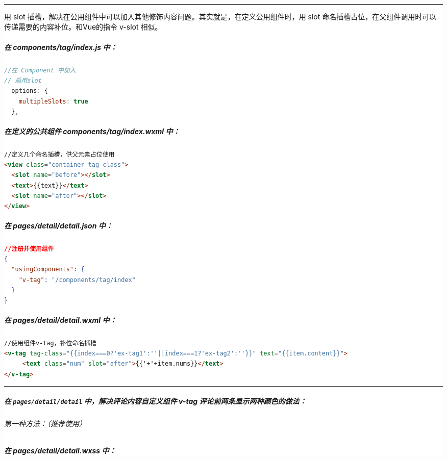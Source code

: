 ---------------------------------

用 slot 插槽，解决在公用组件中可以加入其他修饰内容问题。其实就是，在定义公用组件时，用 slot 命名插槽占位，在父组件调用时可以传递需要的内容补位。和Vue的指令 v-slot 相似。

##### 在 components/tag/index.js 中：

```js
//在 Component 中加入
// 启用slot
  options: {
    multipleSlots: true
  },
```



##### 在定义的公共组件 components/tag/index.wxml 中：

```html
//定义几个命名插槽，供父元素占位使用
<view class="container tag-class">
  <slot name="before"></slot>
  <text>{{text}}</text>
  <slot name="after"></slot>
</view>
```

##### 在 pages/detail/detail.json 中：

```json
//注册并使用组件
{
  "usingComponents": {
    "v-tag": "/components/tag/index"
  }
}
```

##### 在 pages/detail/detail.wxml 中：

```html
//使用组件v-tag，补位命名插槽
<v-tag tag-class="{{index===0?'ex-tag1':''||index===1?'ex-tag2':''}}" text="{{item.content}}">
     <text class="num" slot="after">{{'+'+item.nums}}</text>
</v-tag>
```





------------------------------------------

##### 在 `pages/detail/detail` 中，解决评论内容自定义组件 v-tag 评论前两条显示两种颜色的做法：

###### 第一种方法：（推荐使用）

##### 在  pages/detail/detail.wxss  中：
